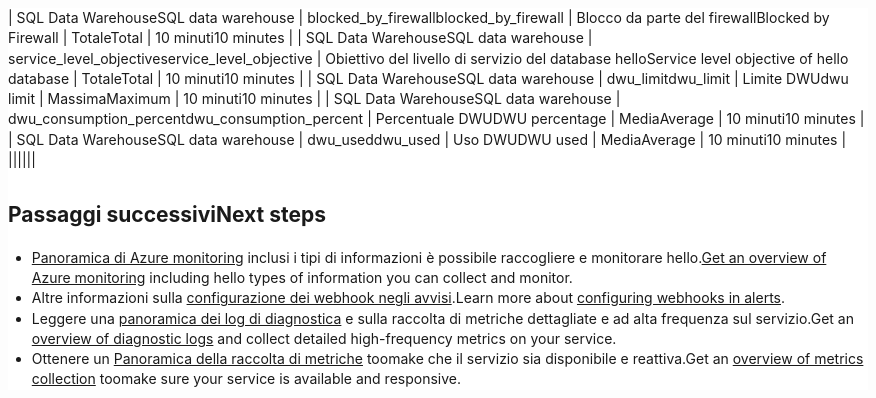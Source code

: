 | <span data-ttu-id="f50ec-304">SQL Data Warehouse</span><span class="sxs-lookup"><span data-stu-id="f50ec-304">SQL data warehouse</span></span> | <span data-ttu-id="f50ec-305">blocked_by_firewall</span><span class="sxs-lookup"><span data-stu-id="f50ec-305">blocked_by_firewall</span></span> | <span data-ttu-id="f50ec-306">Blocco da parte del firewall</span><span class="sxs-lookup"><span data-stu-id="f50ec-306">Blocked by Firewall</span></span> | <span data-ttu-id="f50ec-307">Totale</span><span class="sxs-lookup"><span data-stu-id="f50ec-307">Total</span></span> | <span data-ttu-id="f50ec-308">10 minuti</span><span class="sxs-lookup"><span data-stu-id="f50ec-308">10 minutes</span></span> |
| <span data-ttu-id="f50ec-309">SQL Data Warehouse</span><span class="sxs-lookup"><span data-stu-id="f50ec-309">SQL data warehouse</span></span> | <span data-ttu-id="f50ec-310">service_level_objective</span><span class="sxs-lookup"><span data-stu-id="f50ec-310">service_level_objective</span></span> | <span data-ttu-id="f50ec-311">Obiettivo del livello di servizio del database hello</span><span class="sxs-lookup"><span data-stu-id="f50ec-311">Service level objective of hello database</span></span> | <span data-ttu-id="f50ec-312">Totale</span><span class="sxs-lookup"><span data-stu-id="f50ec-312">Total</span></span> | <span data-ttu-id="f50ec-313">10 minuti</span><span class="sxs-lookup"><span data-stu-id="f50ec-313">10 minutes</span></span> |
| <span data-ttu-id="f50ec-314">SQL Data Warehouse</span><span class="sxs-lookup"><span data-stu-id="f50ec-314">SQL data warehouse</span></span> | <span data-ttu-id="f50ec-315">dwu_limit</span><span class="sxs-lookup"><span data-stu-id="f50ec-315">dwu_limit</span></span> | <span data-ttu-id="f50ec-316">Limite DWU</span><span class="sxs-lookup"><span data-stu-id="f50ec-316">dwu limit</span></span> | <span data-ttu-id="f50ec-317">Massima</span><span class="sxs-lookup"><span data-stu-id="f50ec-317">Maximum</span></span> | <span data-ttu-id="f50ec-318">10 minuti</span><span class="sxs-lookup"><span data-stu-id="f50ec-318">10 minutes</span></span> |
| <span data-ttu-id="f50ec-319">SQL Data Warehouse</span><span class="sxs-lookup"><span data-stu-id="f50ec-319">SQL data warehouse</span></span> | <span data-ttu-id="f50ec-320">dwu_consumption_percent</span><span class="sxs-lookup"><span data-stu-id="f50ec-320">dwu_consumption_percent</span></span> | <span data-ttu-id="f50ec-321">Percentuale DWU</span><span class="sxs-lookup"><span data-stu-id="f50ec-321">DWU percentage</span></span> | <span data-ttu-id="f50ec-322">Media</span><span class="sxs-lookup"><span data-stu-id="f50ec-322">Average</span></span> | <span data-ttu-id="f50ec-323">10 minuti</span><span class="sxs-lookup"><span data-stu-id="f50ec-323">10 minutes</span></span> |
| <span data-ttu-id="f50ec-324">SQL Data Warehouse</span><span class="sxs-lookup"><span data-stu-id="f50ec-324">SQL data warehouse</span></span> | <span data-ttu-id="f50ec-325">dwu_used</span><span class="sxs-lookup"><span data-stu-id="f50ec-325">dwu_used</span></span> | <span data-ttu-id="f50ec-326">Uso DWU</span><span class="sxs-lookup"><span data-stu-id="f50ec-326">DWU used</span></span> | <span data-ttu-id="f50ec-327">Media</span><span class="sxs-lookup"><span data-stu-id="f50ec-327">Average</span></span> | <span data-ttu-id="f50ec-328">10 minuti</span><span class="sxs-lookup"><span data-stu-id="f50ec-328">10 minutes</span></span> |
||||||


## <a name="next-steps"></a><span data-ttu-id="f50ec-329">Passaggi successivi</span><span class="sxs-lookup"><span data-stu-id="f50ec-329">Next steps</span></span>
* <span data-ttu-id="f50ec-330">[Panoramica di Azure monitoring](../monitoring-and-diagnostics/monitoring-overview.md) inclusi i tipi di informazioni è possibile raccogliere e monitorare hello.</span><span class="sxs-lookup"><span data-stu-id="f50ec-330">[Get an overview of Azure monitoring](../monitoring-and-diagnostics/monitoring-overview.md) including hello types of information you can collect and monitor.</span></span>
* <span data-ttu-id="f50ec-331">Altre informazioni sulla [configurazione dei webhook negli avvisi](../monitoring-and-diagnostics/insights-webhooks-alerts.md).</span><span class="sxs-lookup"><span data-stu-id="f50ec-331">Learn more about [configuring webhooks in alerts](../monitoring-and-diagnostics/insights-webhooks-alerts.md).</span></span>
* <span data-ttu-id="f50ec-332">Leggere una [panoramica dei log di diagnostica](../monitoring-and-diagnostics/monitoring-overview-of-diagnostic-logs.md) e sulla raccolta di metriche dettagliate e ad alta frequenza sul servizio.</span><span class="sxs-lookup"><span data-stu-id="f50ec-332">Get an [overview of diagnostic logs](../monitoring-and-diagnostics/monitoring-overview-of-diagnostic-logs.md) and collect detailed high-frequency metrics on your service.</span></span>
* <span data-ttu-id="f50ec-333">Ottenere un [Panoramica della raccolta di metriche](../monitoring-and-diagnostics/insights-how-to-customize-monitoring.md) toomake che il servizio sia disponibile e reattiva.</span><span class="sxs-lookup"><span data-stu-id="f50ec-333">Get an [overview of metrics collection](../monitoring-and-diagnostics/insights-how-to-customize-monitoring.md) toomake sure your service is available and responsive.</span></span>
